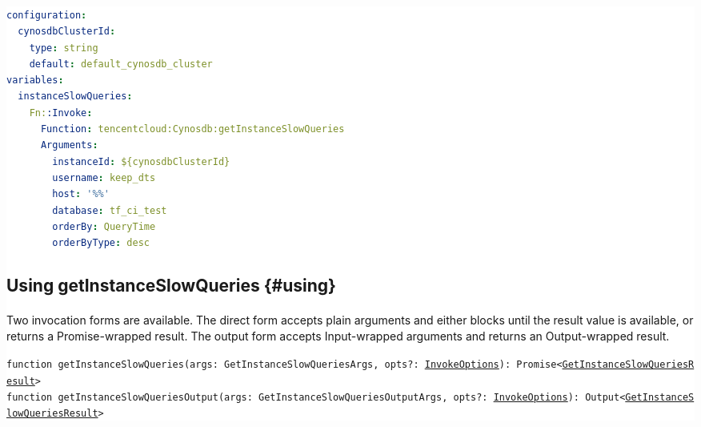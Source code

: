 
</pulumi-choosable>
</div>


<div>
<pulumi-choosable type="language" values="yaml">

```yaml
configuration:
  cynosdbClusterId:
    type: string
    default: default_cynosdb_cluster
variables:
  instanceSlowQueries:
    Fn::Invoke:
      Function: tencentcloud:Cynosdb:getInstanceSlowQueries
      Arguments:
        instanceId: ${cynosdbClusterId}
        username: keep_dts
        host: '%%'
        database: tf_ci_test
        orderBy: QueryTime
        orderByType: desc
```


</pulumi-choosable>
</div>





</pulumi-examples></div>




## Using getInstanceSlowQueries {#using}

Two invocation forms are available. The direct form accepts plain
arguments and either blocks until the result value is available, or
returns a Promise-wrapped result. The output form accepts
Input-wrapped arguments and returns an Output-wrapped result.

<div>
<pulumi-chooser type="language" options="typescript,python,go,csharp,java,yaml"></pulumi-chooser>
</div>


<div>
<pulumi-choosable type="language" values="javascript,typescript">
<div class="highlight"
><pre class="chroma"><code class="language-typescript" data-lang="typescript"
><span class="k">function </span>getInstanceSlowQueries<span class="p">(</span><span class="nx">args</span><span class="p">:</span> <span class="nx">GetInstanceSlowQueriesArgs</span><span class="p">,</span> <span class="nx">opts</span><span class="p">?:</span> <span class="nx"><a href="/docs/reference/pkg/nodejs/pulumi/pulumi/#InvokeOptions">InvokeOptions</a></span><span class="p">): Promise&lt;<span class="nx"><a href="#result">GetInstanceSlowQueriesResult</a></span>></span
><span class="k">
function </span>getInstanceSlowQueriesOutput<span class="p">(</span><span class="nx">args</span><span class="p">:</span> <span class="nx">GetInstanceSlowQueriesOutputArgs</span><span class="p">,</span> <span class="nx">opts</span><span class="p">?:</span> <span class="nx"><a href="/docs/reference/pkg/nodejs/pulumi/pulumi/#InvokeOptions">InvokeOptions</a></span><span class="p">): Output&lt;<span class="nx"><a href="#result">GetInstanceSlowQueriesResult</a></span>></span
></code></pre></div>
</pulumi-choosable>
</div>
